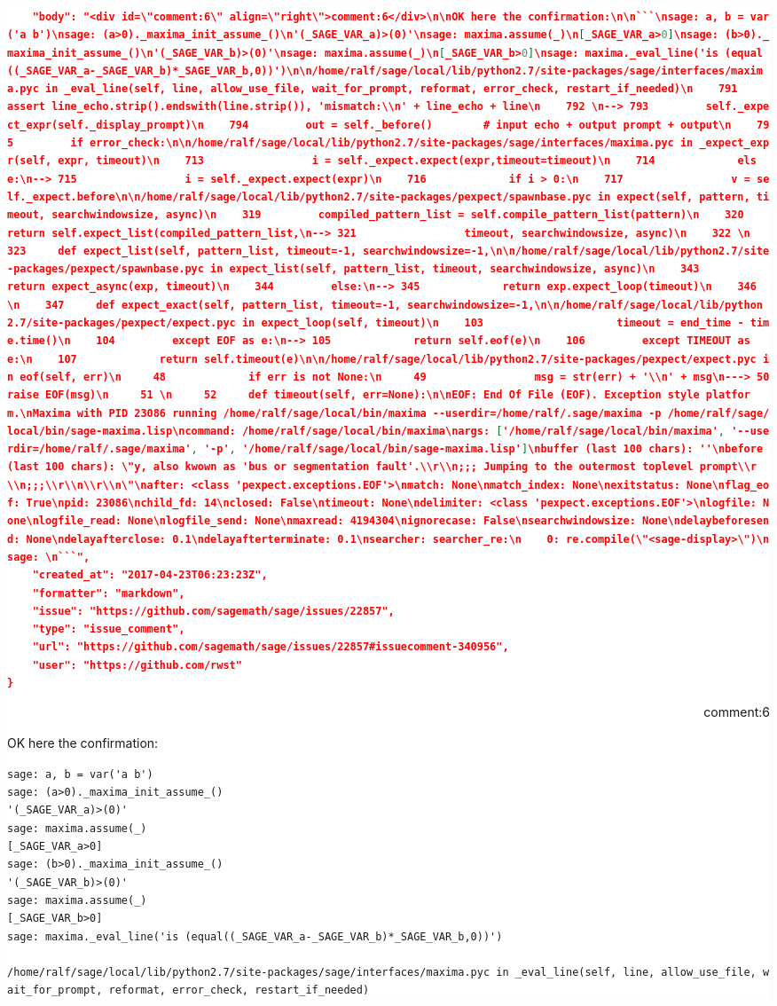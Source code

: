 ```json
    "body": "<div id=\"comment:6\" align=\"right\">comment:6</div>\n\nOK here the confirmation:\n\n```\nsage: a, b = var('a b')\nsage: (a>0)._maxima_init_assume_()\n'(_SAGE_VAR_a)>(0)'\nsage: maxima.assume(_)\n[_SAGE_VAR_a>0]\nsage: (b>0)._maxima_init_assume_()\n'(_SAGE_VAR_b)>(0)'\nsage: maxima.assume(_)\n[_SAGE_VAR_b>0]\nsage: maxima._eval_line('is (equal((_SAGE_VAR_a-_SAGE_VAR_b)*_SAGE_VAR_b,0))')\n\n/home/ralf/sage/local/lib/python2.7/site-packages/sage/interfaces/maxima.pyc in _eval_line(self, line, allow_use_file, wait_for_prompt, reformat, error_check, restart_if_needed)\n    791         assert line_echo.strip().endswith(line.strip()), 'mismatch:\\n' + line_echo + line\n    792 \n--> 793         self._expect_expr(self._display_prompt)\n    794         out = self._before()        # input echo + output prompt + output\n    795         if error_check:\n\n/home/ralf/sage/local/lib/python2.7/site-packages/sage/interfaces/maxima.pyc in _expect_expr(self, expr, timeout)\n    713                 i = self._expect.expect(expr,timeout=timeout)\n    714             else:\n--> 715                 i = self._expect.expect(expr)\n    716             if i > 0:\n    717                 v = self._expect.before\n\n/home/ralf/sage/local/lib/python2.7/site-packages/pexpect/spawnbase.pyc in expect(self, pattern, timeout, searchwindowsize, async)\n    319         compiled_pattern_list = self.compile_pattern_list(pattern)\n    320         return self.expect_list(compiled_pattern_list,\n--> 321                 timeout, searchwindowsize, async)\n    322 \n    323     def expect_list(self, pattern_list, timeout=-1, searchwindowsize=-1,\n\n/home/ralf/sage/local/lib/python2.7/site-packages/pexpect/spawnbase.pyc in expect_list(self, pattern_list, timeout, searchwindowsize, async)\n    343             return expect_async(exp, timeout)\n    344         else:\n--> 345             return exp.expect_loop(timeout)\n    346 \n    347     def expect_exact(self, pattern_list, timeout=-1, searchwindowsize=-1,\n\n/home/ralf/sage/local/lib/python2.7/site-packages/pexpect/expect.pyc in expect_loop(self, timeout)\n    103                     timeout = end_time - time.time()\n    104         except EOF as e:\n--> 105             return self.eof(e)\n    106         except TIMEOUT as e:\n    107             return self.timeout(e)\n\n/home/ralf/sage/local/lib/python2.7/site-packages/pexpect/expect.pyc in eof(self, err)\n     48             if err is not None:\n     49                 msg = str(err) + '\\n' + msg\n---> 50             raise EOF(msg)\n     51 \n     52     def timeout(self, err=None):\n\nEOF: End Of File (EOF). Exception style platform.\nMaxima with PID 23086 running /home/ralf/sage/local/bin/maxima --userdir=/home/ralf/.sage/maxima -p /home/ralf/sage/local/bin/sage-maxima.lisp\ncommand: /home/ralf/sage/local/bin/maxima\nargs: ['/home/ralf/sage/local/bin/maxima', '--userdir=/home/ralf/.sage/maxima', '-p', '/home/ralf/sage/local/bin/sage-maxima.lisp']\nbuffer (last 100 chars): ''\nbefore (last 100 chars): \"y, also kwown as 'bus or segmentation fault'.\\r\\n;;; Jumping to the outermost toplevel prompt\\r\\n;;;\\r\\n\\r\\n\"\nafter: <class 'pexpect.exceptions.EOF'>\nmatch: None\nmatch_index: None\nexitstatus: None\nflag_eof: True\npid: 23086\nchild_fd: 14\nclosed: False\ntimeout: None\ndelimiter: <class 'pexpect.exceptions.EOF'>\nlogfile: None\nlogfile_read: None\nlogfile_send: None\nmaxread: 4194304\nignorecase: False\nsearchwindowsize: None\ndelaybeforesend: None\ndelayafterclose: 0.1\ndelayafterterminate: 0.1\nsearcher: searcher_re:\n    0: re.compile(\"<sage-display>\")\nsage: \n```",
    "created_at": "2017-04-23T06:23:23Z",
    "formatter": "markdown",
    "issue": "https://github.com/sagemath/sage/issues/22857",
    "type": "issue_comment",
    "url": "https://github.com/sagemath/sage/issues/22857#issuecomment-340956",
    "user": "https://github.com/rwst"
}
```

<div id="comment:6" align="right">comment:6</div>

OK here the confirmation:

```
sage: a, b = var('a b')
sage: (a>0)._maxima_init_assume_()
'(_SAGE_VAR_a)>(0)'
sage: maxima.assume(_)
[_SAGE_VAR_a>0]
sage: (b>0)._maxima_init_assume_()
'(_SAGE_VAR_b)>(0)'
sage: maxima.assume(_)
[_SAGE_VAR_b>0]
sage: maxima._eval_line('is (equal((_SAGE_VAR_a-_SAGE_VAR_b)*_SAGE_VAR_b,0))')

/home/ralf/sage/local/lib/python2.7/site-packages/sage/interfaces/maxima.pyc in _eval_line(self, line, allow_use_file, wait_for_prompt, reformat, error_check, restart_if_needed)
```